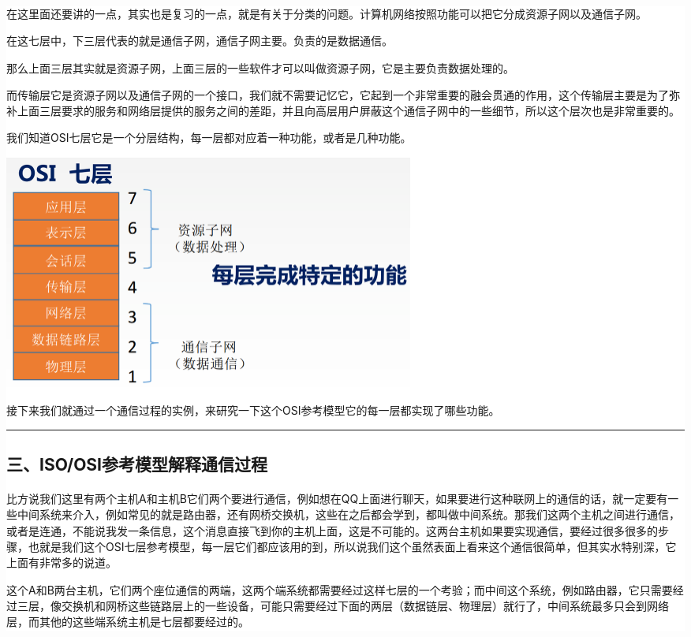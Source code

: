在这里面还要讲的一点，其实也是复习的一点，就是有关于分类的问题。计算机网络按照功能可以把它分成资源子网以及通信子网。

在这七层中，下三层代表的就是通信子网，通信子网主要。负责的是数据通信。

那么上面三层其实就是资源子网，上面三层的一些软件才可以叫做资源子网，它是主要负责数据处理的。

而传输层它是资源子网以及通信子网的一个接口，我们就不需要记忆它，它起到一个非常重要的融会贯通的作用，这个传输层主要是为了弥补上面三层要求的服务和网络层提供的服务之间的差距，并且向高层用户屏蔽这个通信子网中的一些细节，所以这个层次也是非常重要的。

我们知道OSI七层它是一个分层结构，每一层都对应着一种功能，或者是几种功能。

<img src="./assets/image-20240605201641481.png" alt="image-20240605201641481" style="zoom:50%;" />

接下来我们就通过一个通信过程的实例，来研究一下这个OSI参考模型它的每一层都实现了哪些功能。

----

## 三、ISO/OSI参考模型解释通信过程

比方说我们这里有两个主机A和主机B它们两个要进行通信，例如想在QQ上面进行聊天，如果要进行这种联网上的通信的话，就一定要有一些中间系统来介入，例如常见的就是路由器，还有网桥交换机，这些在之后都会学到，都叫做中间系统。那我们这两个主机之间进行通信，或者是连通，不能说我发一条信息，这个消息直接飞到你的主机上面，这是不可能的。这两台主机如果要实现通信，要经过很多很多的步骤，也就是我们这个OSI七层参考模型，每一层它们都应该用的到，所以说我们这个虽然表面上看来这个通信很简单，但其实水特别深，它上面有非常多的说道。

这个A和B两台主机，它们两个座位通信的两端，这两个端系统都需要经过这样七层的一个考验；而中间这个系统，例如路由器，它只需要经过三层，像交换机和网桥这些链路层上的一些设备，可能只需要经过下面的两层（数据链层、物理层）就行了，中间系统最多只会到网络层，而其他的这些端系统主机是七层都要经过的。
